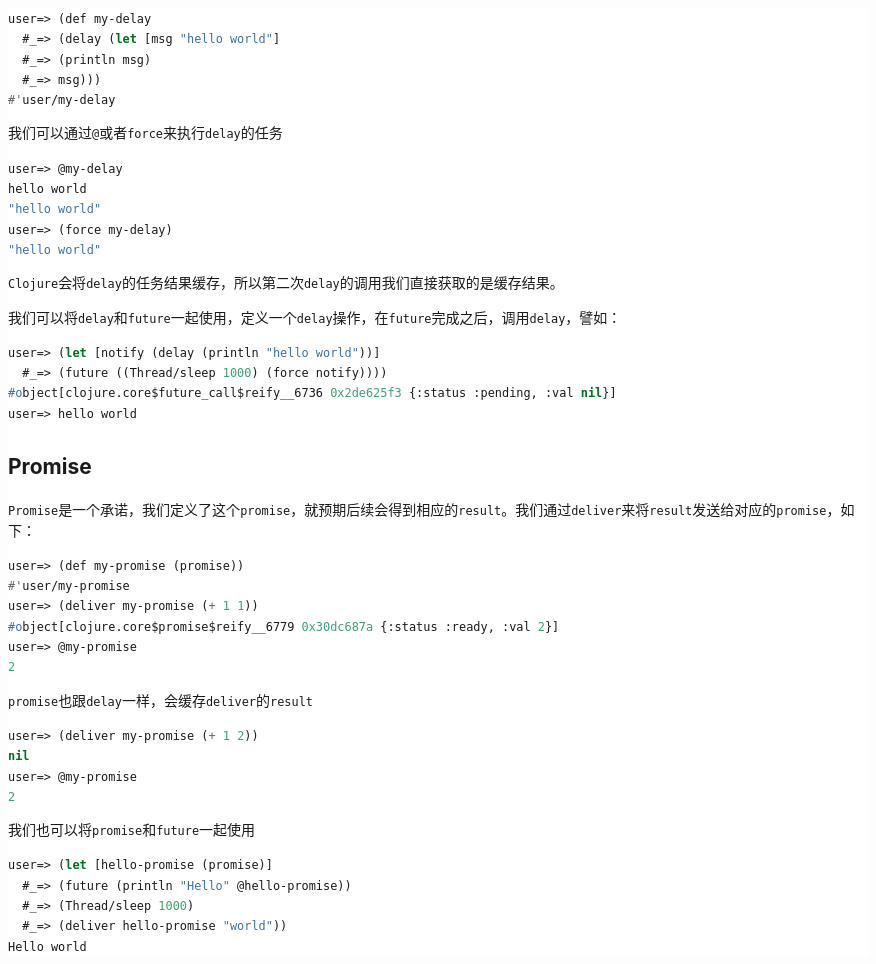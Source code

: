 ```lisp
user=> (def my-delay
  #_=> (delay (let [msg "hello world"]
  #_=> (println msg)
  #_=> msg)))
#'user/my-delay
```

我们可以通过`@`或者`force`来执行`delay`的任务

```lisp
user=> @my-delay
hello world
"hello world"
user=> (force my-delay)
"hello world"
```

`Clojure`会将`delay`的任务结果缓存，所以第二次`delay`的调用我们直接获取的是缓存结果。

我们可以将`delay`和`future`一起使用，定义一个`delay`操作，在`future`完成之后，调用`delay`，譬如：

```lisp
user=> (let [notify (delay (println "hello world"))]
  #_=> (future ((Thread/sleep 1000) (force notify))))
#object[clojure.core$future_call$reify__6736 0x2de625f3 {:status :pending, :val nil}]
user=> hello world
```

## Promise

`Promise`是一个承诺，我们定义了这个`promise`，就预期后续会得到相应的`result`。我们通过`deliver`来将`result`发送给对应的`promise`，如下：

```lisp
user=> (def my-promise (promise))
#'user/my-promise
user=> (deliver my-promise (+ 1 1))
#object[clojure.core$promise$reify__6779 0x30dc687a {:status :ready, :val 2}]
user=> @my-promise
2
```

`promise`也跟`delay`一样，会缓存`deliver`的`result`

```lisp
user=> (deliver my-promise (+ 1 2))
nil
user=> @my-promise
2
```

我们也可以将`promise`和`future`一起使用

```lisp
user=> (let [hello-promise (promise)]
  #_=> (future (println "Hello" @hello-promise))
  #_=> (Thread/sleep 1000)
  #_=> (deliver hello-promise "world"))
Hello world
```
